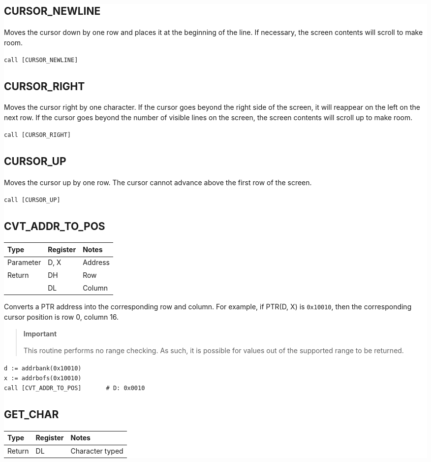 ## CURSOR\_NEWLINE

Moves the cursor down by one row and places it at the beginning of the line. If necessary, the screen contents will scroll to make room.

```text
call [CURSOR_NEWLINE]
```

## CURSOR\_RIGHT

Moves the cursor right by one character. If the cursor goes beyond the right side of the screen, it will reappear on the left on the next row. If the cursor goes beyond the number of visible lines on the screen, the screen contents will scroll up to make room.

```text
call [CURSOR_RIGHT]
```

## CURSOR\_UP

Moves the cursor up by one row. The cursor cannot advance above the first row of the screen.

```text
call [CURSOR_UP]
```

## CVT\_ADDR\_TO\_POS

| Type | Register | Notes |
| :--- | :--- | :--- |
| Parameter | D, X | Address |
| Return | DH | Row |
|  | DL | Column |

Converts a PTR address into the corresponding row and column. For example, if PTR\(D, X\) is `0x10010`, then the corresponding cursor position is row 0, column 16.

> **Important**
>
> This routine performs no range checking. As such, it is possible for values out of the supported range to be returned.

```text
d := addrbank(0x10010)
x := addrbofs(0x10010)
call [CVT_ADDR_TO_POS]       # D: 0x0010
```

## GET\_CHAR

| Type | Register | Notes |
| :--- | :--- | :--- |
| Return | DL | Character typed |
